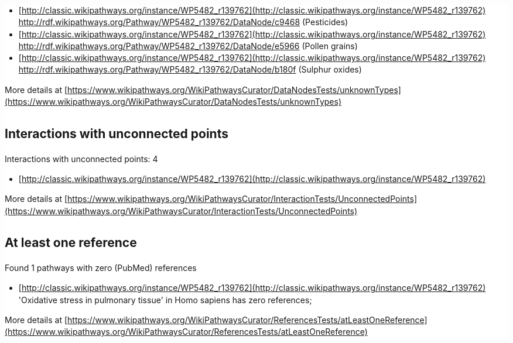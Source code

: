 * [http://classic.wikipathways.org/instance/WP5482_r139762](http://classic.wikipathways.org/instance/WP5482_r139762) http://rdf.wikipathways.org/Pathway/WP5482_r139762/DataNode/c9468 (Pesticides)
* [http://classic.wikipathways.org/instance/WP5482_r139762](http://classic.wikipathways.org/instance/WP5482_r139762) http://rdf.wikipathways.org/Pathway/WP5482_r139762/DataNode/e5966 (Pollen grains)
* [http://classic.wikipathways.org/instance/WP5482_r139762](http://classic.wikipathways.org/instance/WP5482_r139762) http://rdf.wikipathways.org/Pathway/WP5482_r139762/DataNode/b180f (Sulphur oxides)


More details at [https://www.wikipathways.org/WikiPathwaysCurator/DataNodesTests/unknownTypes](https://www.wikipathways.org/WikiPathwaysCurator/DataNodesTests/unknownTypes)

<a name="35a61adc" />

## Interactions with unconnected points

Interactions with unconnected points: 4

* [http://classic.wikipathways.org/instance/WP5482_r139762](http://classic.wikipathways.org/instance/WP5482_r139762)


More details at [https://www.wikipathways.org/WikiPathwaysCurator/InteractionTests/UnconnectedPoints](https://www.wikipathways.org/WikiPathwaysCurator/InteractionTests/UnconnectedPoints)

<a name="d0a459f0" />

## At least one reference

Found 1 pathways with zero (PubMed) references

* [http://classic.wikipathways.org/instance/WP5482_r139762](http://classic.wikipathways.org/instance/WP5482_r139762) 'Oxidative stress in pulmonary tissue' in Homo sapiens has zero references; 


More details at [https://www.wikipathways.org/WikiPathwaysCurator/ReferencesTests/atLeastOneReference](https://www.wikipathways.org/WikiPathwaysCurator/ReferencesTests/atLeastOneReference)

